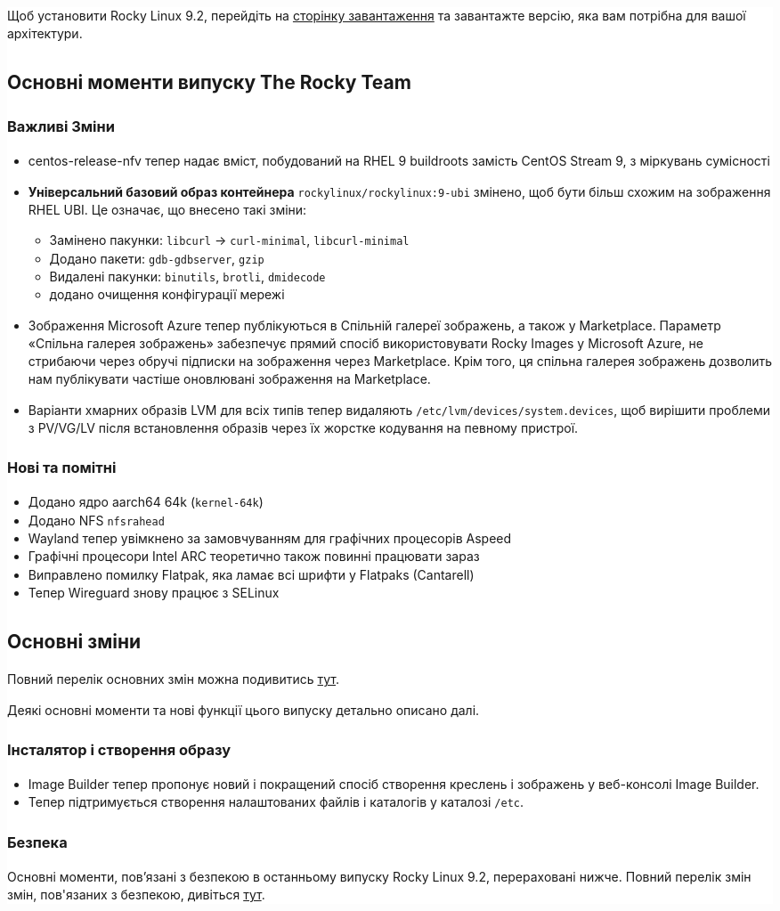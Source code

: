 Щоб установити Rocky Linux 9.2, перейдіть на [сторінку завантаження](https://rockylinux.org/download/) та завантажте версію, яка вам потрібна для вашої архітектури.

## Основні моменти випуску The Rocky Team

### Важливі Зміни

* centos-release-nfv тепер надає вміст, побудований на RHEL 9 buildroots замість CentOS Stream 9, з міркувань сумісності
* **Універсальний базовий образ контейнера** `rockylinux/rockylinux:9-ubi` змінено, щоб бути більш схожим на зображення RHEL UBI. Це означає, що внесено такі зміни:

    * Замінено пакунки: `libcurl` -> `curl-minimal`, `libcurl-minimal`
    * Додано пакети: `gdb-gdbserver`, `gzip`
    * Видалені пакунки: `binutils`, `brotli`, `dmidecode`
    * додано очищення конфігурації мережі

* Зображення Microsoft Azure тепер публікуються в Спільній галереї зображень, а також у Marketplace. Параметр «Спільна галерея зображень» забезпечує прямий спосіб використовувати Rocky Images у Microsoft Azure, не стрибаючи через обручі підписки на зображення через Marketplace. Крім того, ця спільна галерея зображень дозволить нам публікувати частіше оновлювані зображення на Marketplace.
* Варіанти хмарних образів LVM для всіх типів тепер видаляють `/etc/lvm/devices/system.devices`, щоб вирішити проблеми з PV/VG/LV після встановлення образів через їх жорстке кодування на певному пристрої.

### Нові та помітні

* Додано ядро aarch64 64k (`kernel-64k`)
* Додано NFS `nfsrahead`
* Wayland тепер увімкнено за замовчуванням для графічних процесорів Aspeed
* Графічні процесори Intel ARC теоретично також повинні працювати зараз
* Виправлено помилку Flatpak, яка ламає всі шрифти у Flatpaks (Cantarell)
* Тепер Wireguard знову працює з SELinux

## Основні зміни

Повний перелік основних змін можна подивитись [тут](https://access.redhat.com/documentation/en-us/red_hat_enterprise_linux/9/html/9.2_release_notes/overview#overview-major-changes).

Деякі основні моменти та нові функції цього випуску детально описано далі.

### Інсталятор і створення образу

* Image Builder тепер пропонує новий і покращений спосіб створення креслень і зображень у веб-консолі Image Builder.
* Тепер підтримується створення налаштованих файлів і каталогів у каталозі `/etc`.

### Безпека

Основні моменти, пов’язані з безпекою в останньому випуску Rocky Linux 9.2, перераховані нижче. Повний перелік змін змін, пов'язаних з безпекою, дивіться [тут](https://access.redhat.com/documentation/en-us/red_hat_enterprise_linux/9/html/9.2_release_notes/new-features#new-features-security).
